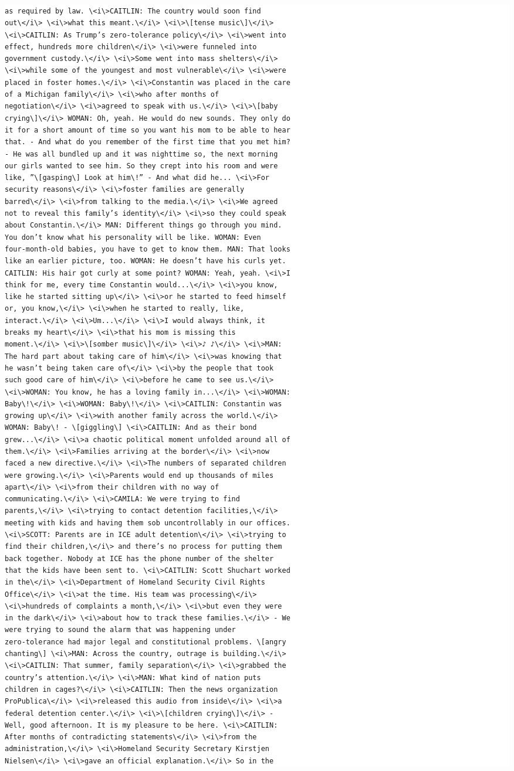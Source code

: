     as required by law. \<i\>CAITLIN: The country would soon find
    out\</i\> \<i\>what this meant.\</i\> \<i\>\[tense music\]\</i\>
    \<i\>CAITLIN: As Trump’s zero-tolerance policy\</i\> \<i\>went into
    effect, hundreds more children\</i\> \<i\>were funneled into
    government custody.\</i\> \<i\>Some went into mass shelters\</i\>
    \<i\>while some of the youngest and most vulnerable\</i\> \<i\>were
    placed in foster homes.\</i\> \<i\>Constantin was placed in the care
    of a Michigan family\</i\> \<i\>who after months of
    negotiation\</i\> \<i\>agreed to speak with us.\</i\> \<i\>\[baby
    crying\]\</i\> WOMAN: Oh, yeah. He would do new sounds. They only do
    it for a short amount of time so you want his mom to be able to hear
    that. - And what do you remember of the first time that you met him?
    - He was all bundled up and it was nighttime so, the next morning
    our girls wanted to see him. So they crept into his room and were
    like, ”\[gasping\] Look at him\!” - And what did he... \<i\>For
    security reasons\</i\> \<i\>foster families are generally
    barred\</i\> \<i\>from talking to the media.\</i\> \<i\>We agreed
    not to reveal this family’s identity\</i\> \<i\>so they could speak
    about Constantin.\</i\> MAN: Different things go through you mind.
    You don’t know what his personality will be like. WOMAN: Even
    four-month-old babies, you have to get to know them. MAN: That looks
    like an earlier picture, too. WOMAN: He doesn’t have his curls yet.
    CAITLIN: His hair got curly at some point? WOMAN: Yeah, yeah. \<i\>I
    think for me, every time Constantin would...\</i\> \<i\>you know,
    like he started sitting up\</i\> \<i\>or he started to feed himself
    or, you know,\</i\> \<i\>when he started to really, like,
    interact.\</i\> \<i\>Um...\</i\> \<i\>I would always think, it
    breaks my heart\</i\> \<i\>that his mom is missing this
    moment.\</i\> \<i\>\[somber music\]\</i\> \<i\>♪ ♪\</i\> \<i\>MAN:
    The hard part about taking care of him\</i\> \<i\>was knowing that
    he wasn’t being taken care of\</i\> \<i\>by the people that took
    such good care of him\</i\> \<i\>before he came to see us.\</i\>
    \<i\>WOMAN: You know, he has a loving family in...\</i\> \<i\>WOMAN:
    Baby\!\</i\> \<i\>WOMAN: Baby\!\</i\> \<i\>CAITLIN: Constantin was
    growing up\</i\> \<i\>with another family across the world.\</i\>
    WOMAN: Baby\! - \[giggling\] \<i\>CAITLIN: And as their bond
    grew...\</i\> \<i\>a chaotic political moment unfolded around all of
    them.\</i\> \<i\>Families arriving at the border\</i\> \<i\>now
    faced a new directive.\</i\> \<i\>The numbers of separated children
    were growing.\</i\> \<i\>Parents would end up thousands of miles
    apart\</i\> \<i\>from their children with no way of
    communicating.\</i\> \<i\>CAMILA: We were trying to find
    parents,\</i\> \<i\>trying to contact detention facilities,\</i\>
    meeting with kids and having them sob uncontrollably in our offices.
    \<i\>SCOTT: Parents are in ICE adult detention\</i\> \<i\>trying to
    find their children,\</i\> and there’s no process for putting them
    back together. Nobody at ICE has the phone number of the shelter
    that the kids have been sent to. \<i\>CAITLIN: Scott Shuchart worked
    in the\</i\> \<i\>Department of Homeland Security Civil Rights
    Office\</i\> \<i\>at the time. His team was processing\</i\>
    \<i\>hundreds of complaints a month,\</i\> \<i\>but even they were
    in the dark\</i\> \<i\>about how to track these families.\</i\> - We
    were trying to sound the alarm that was happening under
    zero-tolerance had major legal and constitutional problems. \[angry
    chanting\] \<i\>MAN: Across the country, outrage is building.\</i\>
    \<i\>CAITLIN: That summer, family separation\</i\> \<i\>grabbed the
    country’s attention.\</i\> \<i\>MAN: What kind of nation puts
    children in cages?\</i\> \<i\>CAITLIN: Then the news organization
    ProPublica\</i\> \<i\>released this audio from inside\</i\> \<i\>a
    federal detention center.\</i\> \<i\>\[children crying\]\</i\> -
    Well, good afternoon. It is my pleasure to be here. \<i\>CAITLIN:
    After months of contradicting statements\</i\> \<i\>from the
    administration,\</i\> \<i\>Homeland Security Secretary Kirstjen
    Nielsen\</i\> \<i\>gave an official explanation.\</i\> So in the